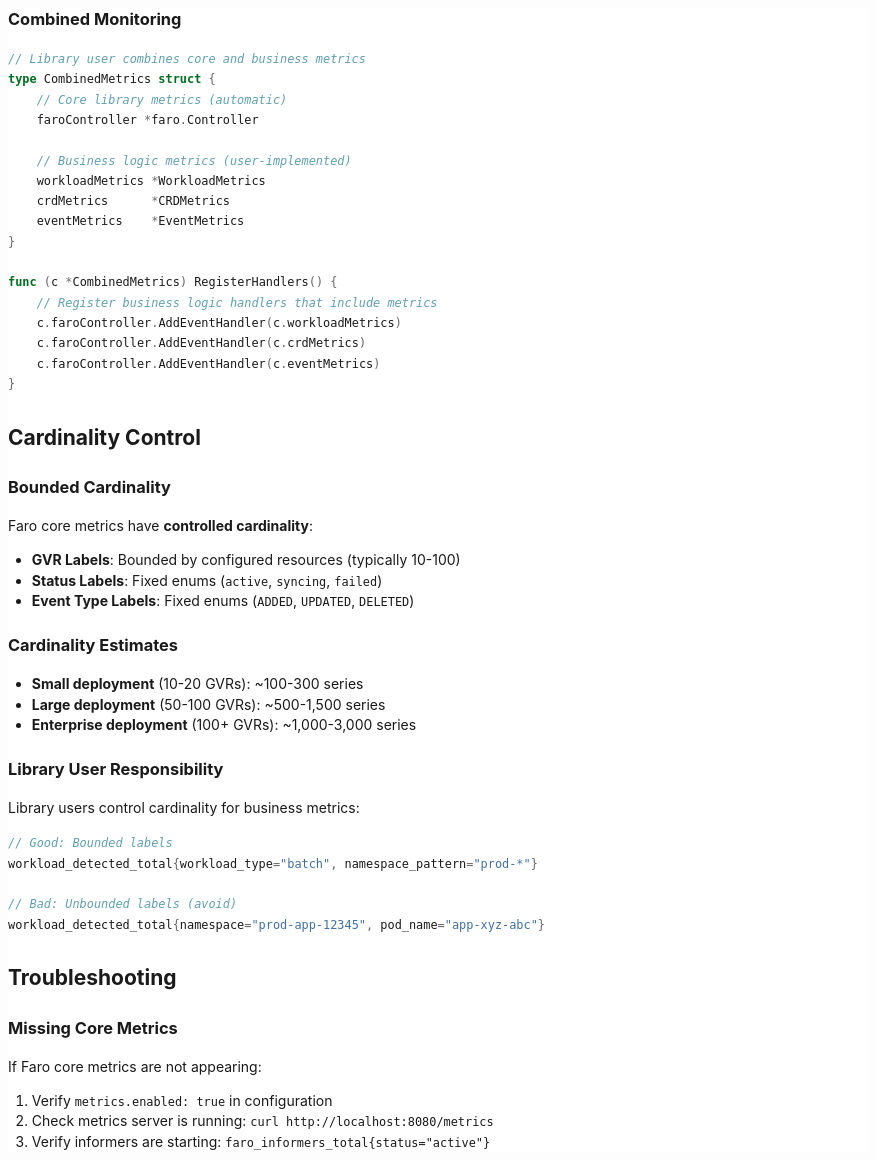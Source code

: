 ### Combined Monitoring
```go
// Library user combines core and business metrics
type CombinedMetrics struct {
    // Core library metrics (automatic)
    faroController *faro.Controller
    
    // Business logic metrics (user-implemented)
    workloadMetrics *WorkloadMetrics
    crdMetrics      *CRDMetrics
    eventMetrics    *EventMetrics
}

func (c *CombinedMetrics) RegisterHandlers() {
    // Register business logic handlers that include metrics
    c.faroController.AddEventHandler(c.workloadMetrics)
    c.faroController.AddEventHandler(c.crdMetrics)
    c.faroController.AddEventHandler(c.eventMetrics)
}
```

## Cardinality Control

### Bounded Cardinality
Faro core metrics have **controlled cardinality**:
- **GVR Labels**: Bounded by configured resources (typically 10-100)
- **Status Labels**: Fixed enums (`active`, `syncing`, `failed`)
- **Event Type Labels**: Fixed enums (`ADDED`, `UPDATED`, `DELETED`)

### Cardinality Estimates
- **Small deployment** (10-20 GVRs): ~100-300 series
- **Large deployment** (50-100 GVRs): ~500-1,500 series  
- **Enterprise deployment** (100+ GVRs): ~1,000-3,000 series

### Library User Responsibility
Library users control cardinality for business metrics:
```go
// Good: Bounded labels
workload_detected_total{workload_type="batch", namespace_pattern="prod-*"}

// Bad: Unbounded labels (avoid)
workload_detected_total{namespace="prod-app-12345", pod_name="app-xyz-abc"}
```

## Troubleshooting

### Missing Core Metrics
If Faro core metrics are not appearing:
1. Verify `metrics.enabled: true` in configuration
2. Check metrics server is running: `curl http://localhost:8080/metrics`
3. Verify informers are starting: `faro_informers_total{status="active"}`
